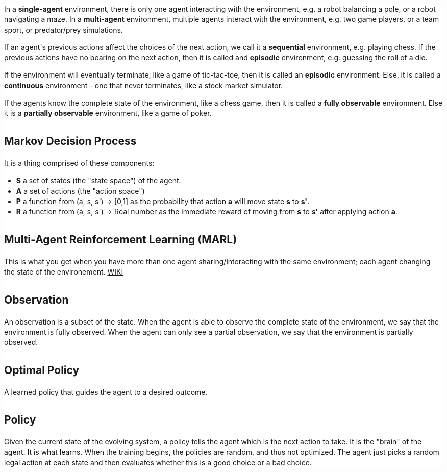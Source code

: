 In a **single-agent** environment, there is only one agent interacting with the environment, e.g. a robot balancing a pole, or a robot navigating a maze. In a **multi-agent** environment, multiple agents interact with the environment, e.g. two game players, or a team sport, or predator/prey simulations.

If an agent's previous actions affect the choices of the next action, we call it a **sequential** environment, e.g. playing chess. If the previous actions have no bearing on the next action, then it is called and **episodic** environment, e.g. guessing the roll of a die.

If the environment will eventually terminate, like a game of tic-tac-toe, then it is called an **episodic** environment. Else, it is called a **continuous** environment - one that never terminates, like a stock market simulator.

If the agents know the complete state of the environment, like a chess game, then it is called a **fully observable** environment. Else it is a **partially observable** environment, like a game of poker.

## Markov Decision Process

It is a thing comprised of these components:

* **S** a set of states (the "state space") of the agent.
* **A** a set of actions (the "action space")
* **P** a function from (a, s, s') -> [0,1] as the probability that action **a** will move state **s** to **s'**.
* **R** a function from (a, s, s') -> Real number as the immediate reward of moving from **s** to **s'** after applying action **a**.



## Multi-Agent Reinforcement Learning (MARL)

This is what you get when you have more than one agent sharing/interacting with the same environment; each agent changing the state of the environement. [WIKI](https://en.wikipedia.org/wiki/Multi-agent_reinforcement_learning)

## Observation

An observation is a subset of the state.
When the agent is able to observe the complete state of the environment, we say that the environment is fully observed. When the agent can only see a partial observation, we say that the environment is partially observed.

## Optimal Policy

A learned policy that guides the agent to a desired outcome.

## Policy

Given the current state of the evolving system, a policy tells the agent which is the next action to take. It is the "brain" of the agent. It is what learns.
When the training begins, the policies are random, and thus not optimized. The agent just picks a random legal action at each state and then evaluates whether this is a good choice or a bad choice.

